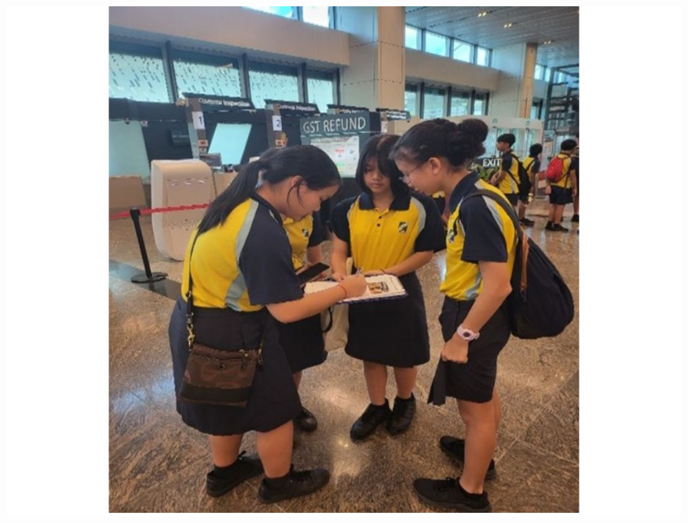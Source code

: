 <img style="width: 100%" height="auto" width="100%" alt="" src="/images/Curriculum/math3.jpg">
</div>
</td>
<td rowspan="1" colspan="1">
<p></p>
<div class="isomer-image-wrapper">